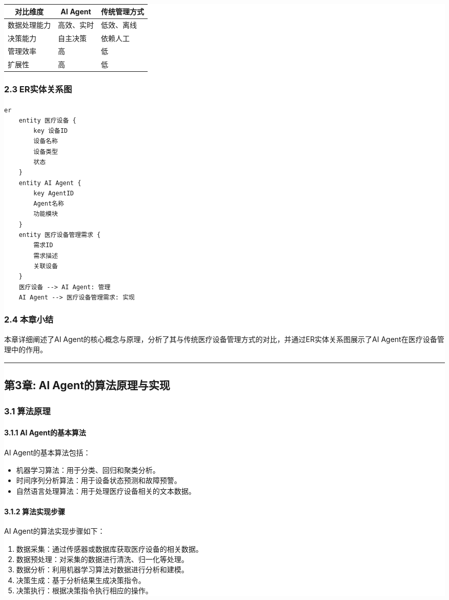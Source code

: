 | 对比维度         | AI Agent                   | 传统管理方式               |
|------------------|---------------------------|---------------------------|
| 数据处理能力     | 高效、实时                 | 低效、离线                 |
| 决策能力         | 自主决策                   | 依赖人工                   |
| 管理效率         | 高                         | 低                         |
| 扩展性           | 高                         | 低                         |

### 2.3 ER实体关系图

```mermaid
er
    entity 医疗设备 {
        key 设备ID
        设备名称
        设备类型
        状态
    }
    entity AI Agent {
        key AgentID
        Agent名称
        功能模块
    }
    entity 医疗设备管理需求 {
        需求ID
        需求描述
        关联设备
    }
    医疗设备 --> AI Agent: 管理
    AI Agent --> 医疗设备管理需求: 实现
```

### 2.4 本章小结
本章详细阐述了AI Agent的核心概念与原理，分析了其与传统医疗设备管理方式的对比，并通过ER实体关系图展示了AI Agent在医疗设备管理中的作用。

---

## 第3章: AI Agent的算法原理与实现

### 3.1 算法原理

#### 3.1.1 AI Agent的基本算法
AI Agent的基本算法包括：
- 机器学习算法：用于分类、回归和聚类分析。
- 时间序列分析算法：用于设备状态预测和故障预警。
- 自然语言处理算法：用于处理医疗设备相关的文本数据。

#### 3.1.2 算法实现步骤
AI Agent的算法实现步骤如下：
1. 数据采集：通过传感器或数据库获取医疗设备的相关数据。
2. 数据预处理：对采集的数据进行清洗、归一化等处理。
3. 数据分析：利用机器学习算法对数据进行分析和建模。
4. 决策生成：基于分析结果生成决策指令。
5. 决策执行：根据决策指令执行相应的操作。
